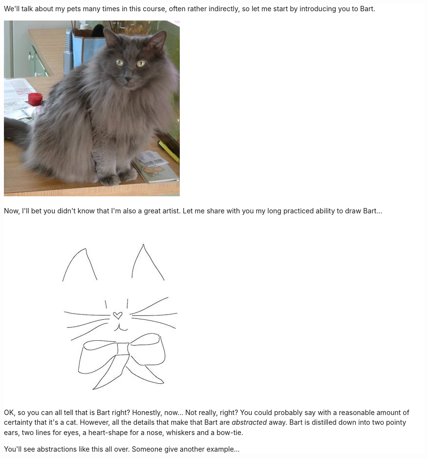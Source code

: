 We'll talk about my pets many times in this course, often rather indirectly, so let me start by introducing you to Bart.

<img src="../assets/images/Bart.jpg" alt="Picture of my fuzzy grey cat Bart.">

Now, I'll bet you didn't know that I'm also a great artist.  Let me share with you my long practiced ability to draw Bart...

<img src="../assets/images/drawingBart-sm.jpg" alt="Very simple line sketch of Bart with a bow.  (Really simple... we're talking stick man like.)">

OK, so you can all tell that is Bart right?  Honestly, now...  Not really, right?  You could probably say with a reasonable amount of certainty that it's a cat. However, all the details that make that Bart are *abstracted* away.  Bart is distilled down into two pointy ears, two lines for eyes, a heart-shape for a nose, whiskers and a bow-tie.  

You'll see abstractions like this all over.  Someone give another example...
